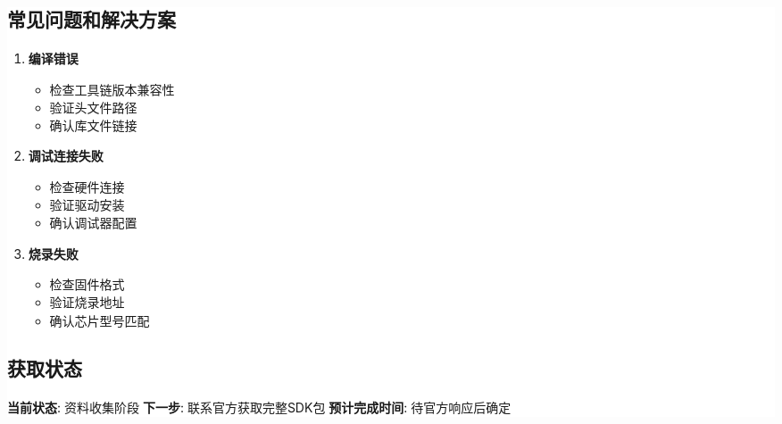 ## 常见问题和解决方案
1. **编译错误**
   - 检查工具链版本兼容性
   - 验证头文件路径
   - 确认库文件链接

2. **调试连接失败**
   - 检查硬件连接
   - 验证驱动安装
   - 确认调试器配置

3. **烧录失败**
   - 检查固件格式
   - 验证烧录地址
   - 确认芯片型号匹配

## 获取状态
**当前状态**: 资料收集阶段
**下一步**: 联系官方获取完整SDK包
**预计完成时间**: 待官方响应后确定